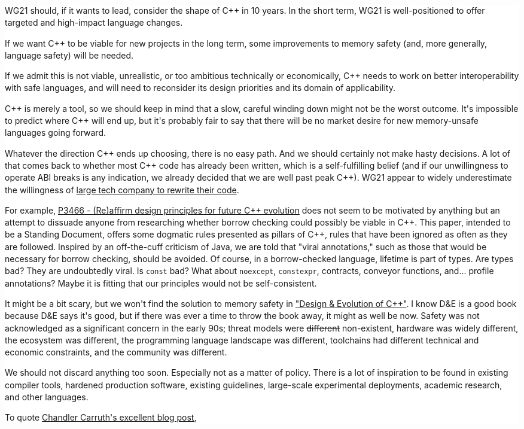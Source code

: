 WG21 should, if it wants to lead, consider the shape of C++ in 10 years.
In the short term, WG21 is well-positioned to offer targeted and high-impact language changes.

If we want C++ to be viable for new projects in the long term, some improvements to memory safety (and, more generally, language safety) will be needed.

If we admit this is not viable, unrealistic, or too ambitious technically or economically,
C++ needs to work on better interoperability with safe languages,
and will need to reconsider its design priorities and its domain of applicability.

C++ is merely a tool, so we should keep in mind that a slow, careful winding down might not be
the worst outcome. It's impossible to predict where C++ will end up,
but it's probably fair to say that there will be no market desire
for new memory-unsafe languages going forward.

Whatever the direction C++ ends up choosing, there is no easy path.
And we should certainly not make hasty decisions.
A lot of that comes back to whether most C++ code has
already been written, which is a self-fulfilling belief
(and if our unwillingness to operate ABI breaks is any indication,
we already decided that we are well past peak C++).
WG21 appear to widely underestimate the willingness of [large tech company to rewrite their code](https://security.googleblog.com/2022/12/memory-safe-languages-in-android-13.html).

For example, [P3466 - (Re)affirm design principles for future C++ evolution](https://wg21.link/P3466) does not seem
to be motivated by anything but an attempt to dissuade anyone from researching whether borrow checking could possibly be viable in C++.
This paper, intended to be a Standing Document, offers some dogmatic rules presented as pillars of C++,
rules that have been ignored as often as they are followed.
Inspired by an off-the-cuff criticism of Java, we are told that "viral annotations," such as those that would
be necessary for borrow checking, should be avoided.
Of course, in a borrow-checked language, lifetime is part of types. Are types bad?
They are undoubtedly viral. Is `const` bad? What about `noexcept`, `constexpr`, contracts, conveyor functions, and... profile annotations?
Maybe it is fitting that our principles would not be self-consistent.

It might be a bit scary, but we won't find the solution to memory safety in ["Design & Evolution of C++"](https://www.stroustrup.com/dne.html).
I know D&E is a good book because D&E says it's good, but if there was ever a time to throw the book away,
it might as well be now.
Safety was not acknowledged as a significant concern in the early 90s; threat models were ~~different~~ non-existent,
hardware was widely different, the ecosystem was different, the programming language landscape was different,
toolchains had different technical and economic constraints, and the community was different.

We should not discard anything too soon. Especially not as a matter of policy.
There is a lot of inspiration to be found in existing compiler tools, hardened production software,
existing guidelines, large-scale experimental deployments, academic research, and other languages.

To quote [Chandler Carruth's excellent blog post](https://chandlerc.blog/posts/2024/11/story-time-bounds-checking/),
